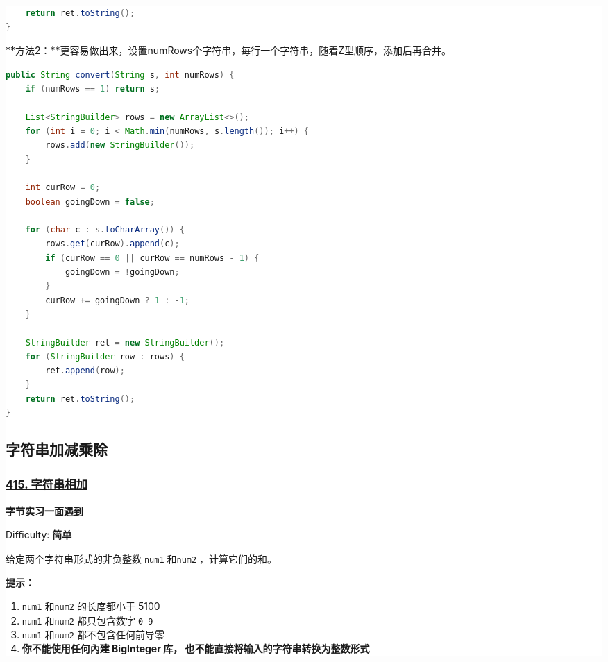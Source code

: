 ```java
    return ret.toString();
}
```

**方法2：**更容易做出来，设置numRows个字符串，每行一个字符串，随着Z型顺序，添加后再合并。

```java
public String convert(String s, int numRows) {
    if (numRows == 1) return s;

    List<StringBuilder> rows = new ArrayList<>();
    for (int i = 0; i < Math.min(numRows, s.length()); i++) {
        rows.add(new StringBuilder());
    }

    int curRow = 0;
    boolean goingDown = false;

    for (char c : s.toCharArray()) {
        rows.get(curRow).append(c);
        if (curRow == 0 || curRow == numRows - 1) {
            goingDown = !goingDown;
        }
        curRow += goingDown ? 1 : -1;
    }

    StringBuilder ret = new StringBuilder();
    for (StringBuilder row : rows) {
        ret.append(row);
    }
    return ret.toString();
}
```



## 字符串加减乘除

### [415. 字符串相加](https://leetcode-cn.com/problems/add-strings/)

**字节实习一面遇到**

Difficulty: **简单**


给定两个字符串形式的非负整数 `num1` 和`num2` ，计算它们的和。

**提示：**

1.  `num1` 和`num2` 的长度都小于 5100
2.  `num1` 和`num2` 都只包含数字 `0-9`
3.  `num1` 和`num2` 都不包含任何前导零
4.  **你不能使用任何內建 BigInteger 库， 也不能直接将输入的字符串转换为整数形式**
